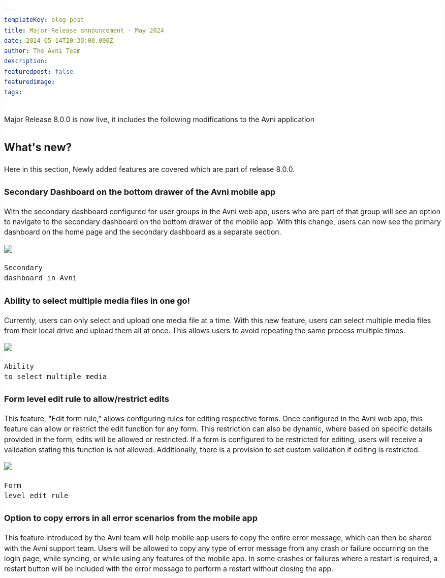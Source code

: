 ```yaml
---
templateKey: blog-post
title: Major Release announcement - May 2024
date: 2024-05-14T20:30:00.000Z
author: The Avni Team
description:
featuredpost: false
featuredimage:
tags:
---
```

Major Release 8.0.0 is now live, it includes the following modifications to the Avni application

## What's new?

Here in this section, Newly added features are covered which are part of release 8.0.0.

### Secondary Dashboard on the bottom drawer of the Avni mobile app
With the secondary dashboard configured for user groups in the Avni web app, users who are part of that group will see an option to navigate to the secondary dashboard on the bottom drawer of the mobile app. With this change, users can now see the primary dashboard on the home page and the secondary dashboard as a separate section.


<img src="/img/2024-05-14-ReleaseBlogpost/secondary-dashboard.gif" width="400px"/><pre>Secondary dashboard in Avni</pre>


### Ability to select multiple media files in one go!
Currently, users can only select and upload one media file at a time. With this new feature, users can select multiple media files from their local drive and upload them all at once. This allows users to avoid repeating the same process multiple times.

<img src="/img/2024-05-14-ReleaseBlogpost/multiple-media-import.gif" width="400px"/><pre>Ability to select multiple media</pre>


### Form level edit rule to allow/restrict edits
This feature, "Edit form rule," allows configuring rules for editing respective forms. Once configured in the Avni web app, this feature can allow or restrict the edit function for any form. This restriction can also be dynamic, where based on specific details provided in the form, edits will be allowed or restricted. If a form is configured to be restricted for editing, users will receive a validation stating this function is not allowed. Additionally, there is a provision to set custom validation if editing is restricted.

<img src="/img/2024-05-14-ReleaseBlogpost/form-level-edit.gif" width="400px"/><pre>Form level edit rule</pre>


### Option to copy errors in all error scenarios from the mobile app
This feature introduced by the Avni team will help mobile app users to copy the entire error message, which can then be shared with the Avni support team. Users will be allowed to copy any type of error message from any crash or failure occurring on the login page, while syncing, or while using any features of the mobile app. In some crashes or failures where a restart is required, a restart button will be included with the error message to perform a restart without closing the app.
